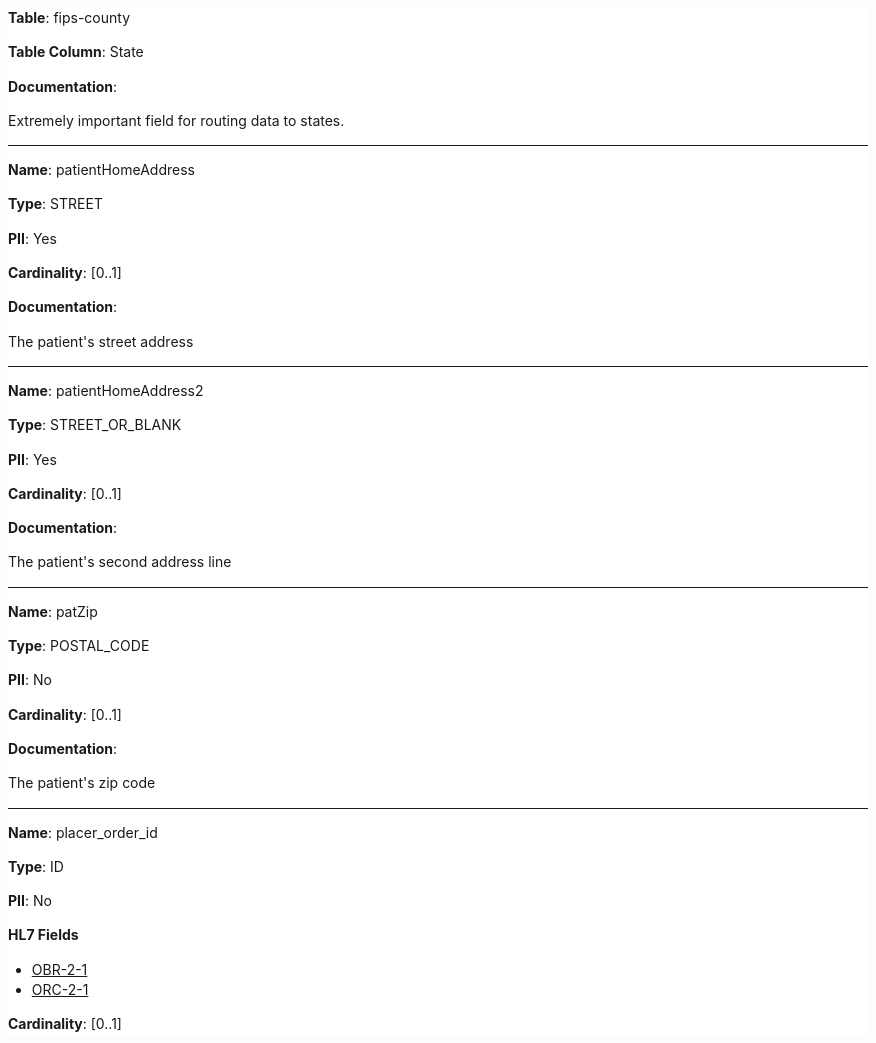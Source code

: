 **Table**: fips-county

**Table Column**: State

**Documentation**:

Extremely important field for routing data to states.

---

**Name**: patientHomeAddress

**Type**: STREET

**PII**: Yes

**Cardinality**: [0..1]

**Documentation**:

The patient's street address

---

**Name**: patientHomeAddress2

**Type**: STREET_OR_BLANK

**PII**: Yes

**Cardinality**: [0..1]

**Documentation**:

The patient's second address line

---

**Name**: patZip

**Type**: POSTAL_CODE

**PII**: No

**Cardinality**: [0..1]

**Documentation**:

The patient's zip code

---

**Name**: placer_order_id

**Type**: ID

**PII**: No

**HL7 Fields**

- [OBR-2-1](https://hl7-definition.caristix.com/v2/HL7v2.5.1/Fields/OBR.2.1)
- [ORC-2-1](https://hl7-definition.caristix.com/v2/HL7v2.5.1/Fields/ORC.2.1)

**Cardinality**: [0..1]
